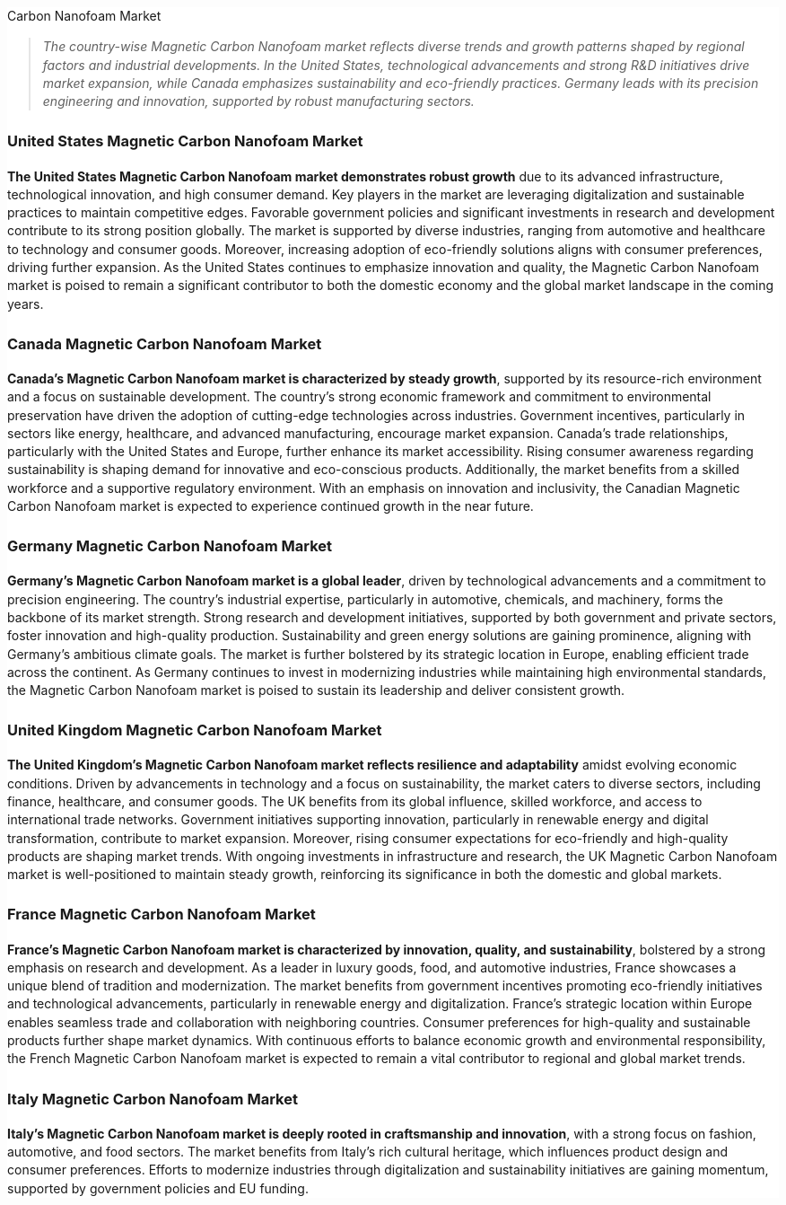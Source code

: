 Carbon Nanofoam Market<br /></span></h1><blockquote><p><em><span class="">The country-wise Magnetic Carbon Nanofoam market reflects diverse trends and growth patterns shaped by regional factors and industrial developments. In the United States, technological advancements and strong R&amp;D initiatives drive market expansion, while Canada emphasizes sustainability and eco-friendly practices. Germany leads with its precision engineering and innovation, supported by robust manufacturing sectors.</span></em></p></blockquote><h3><strong>United States Magnetic Carbon Nanofoam Market</strong></h3><p><strong>The United States Magnetic Carbon Nanofoam market demonstrates robust growth</strong> due to its advanced infrastructure, technological innovation, and high consumer demand. Key players in the market are leveraging digitalization and sustainable practices to maintain competitive edges. Favorable government policies and significant investments in research and development contribute to its strong position globally. The market is supported by diverse industries, ranging from automotive and healthcare to technology and consumer goods. Moreover, increasing adoption of eco-friendly solutions aligns with consumer preferences, driving further expansion. As the United States continues to emphasize innovation and quality, the Magnetic Carbon Nanofoam market is poised to remain a significant contributor to both the domestic economy and the global market landscape in the coming years.</p><h3><strong>Canada Magnetic Carbon Nanofoam Market</strong></h3><p><strong>Canada&rsquo;s Magnetic Carbon Nanofoam market is characterized by steady growth</strong>, supported by its resource-rich environment and a focus on sustainable development. The country&rsquo;s strong economic framework and commitment to environmental preservation have driven the adoption of cutting-edge technologies across industries. Government incentives, particularly in sectors like energy, healthcare, and advanced manufacturing, encourage market expansion. Canada&rsquo;s trade relationships, particularly with the United States and Europe, further enhance its market accessibility. Rising consumer awareness regarding sustainability is shaping demand for innovative and eco-conscious products. Additionally, the market benefits from a skilled workforce and a supportive regulatory environment. With an emphasis on innovation and inclusivity, the Canadian Magnetic Carbon Nanofoam market is expected to experience continued growth in the near future.</p><h3><strong>Germany Magnetic Carbon Nanofoam Market</strong></h3><p><strong>Germany&rsquo;s Magnetic Carbon Nanofoam market is a global leader</strong>, driven by technological advancements and a commitment to precision engineering. The country&rsquo;s industrial expertise, particularly in automotive, chemicals, and machinery, forms the backbone of its market strength. Strong research and development initiatives, supported by both government and private sectors, foster innovation and high-quality production. Sustainability and green energy solutions are gaining prominence, aligning with Germany&rsquo;s ambitious climate goals. The market is further bolstered by its strategic location in Europe, enabling efficient trade across the continent. As Germany continues to invest in modernizing industries while maintaining high environmental standards, the Magnetic Carbon Nanofoam market is poised to sustain its leadership and deliver consistent growth.</p><h3><strong>United Kingdom Magnetic Carbon Nanofoam Market</strong></h3><p><strong>The United Kingdom&rsquo;s Magnetic Carbon Nanofoam market reflects resilience and adaptability</strong> amidst evolving economic conditions. Driven by advancements in technology and a focus on sustainability, the market caters to diverse sectors, including finance, healthcare, and consumer goods. The UK benefits from its global influence, skilled workforce, and access to international trade networks. Government initiatives supporting innovation, particularly in renewable energy and digital transformation, contribute to market expansion. Moreover, rising consumer expectations for eco-friendly and high-quality products are shaping market trends. With ongoing investments in infrastructure and research, the UK Magnetic Carbon Nanofoam market is well-positioned to maintain steady growth, reinforcing its significance in both the domestic and global markets.</p><h3><strong>France Magnetic Carbon Nanofoam Market</strong></h3><p><strong>France&rsquo;s Magnetic Carbon Nanofoam market is characterized by innovation, quality, and sustainability</strong>, bolstered by a strong emphasis on research and development. As a leader in luxury goods, food, and automotive industries, France showcases a unique blend of tradition and modernization. The market benefits from government incentives promoting eco-friendly initiatives and technological advancements, particularly in renewable energy and digitalization. France&rsquo;s strategic location within Europe enables seamless trade and collaboration with neighboring countries. Consumer preferences for high-quality and sustainable products further shape market dynamics. With continuous efforts to balance economic growth and environmental responsibility, the French Magnetic Carbon Nanofoam market is expected to remain a vital contributor to regional and global market trends.</p><h3><strong>Italy Magnetic Carbon Nanofoam Market</strong></h3><p><strong>Italy&rsquo;s Magnetic Carbon Nanofoam market is deeply rooted in craftsmanship and innovation</strong>, with a strong focus on fashion, automotive, and food sectors. The market benefits from Italy&rsquo;s rich cultural heritage, which influences product design and consumer preferences. Efforts to modernize industries through digitalization and sustainability initiatives are gaining momentum, supported by government policies and EU funding.